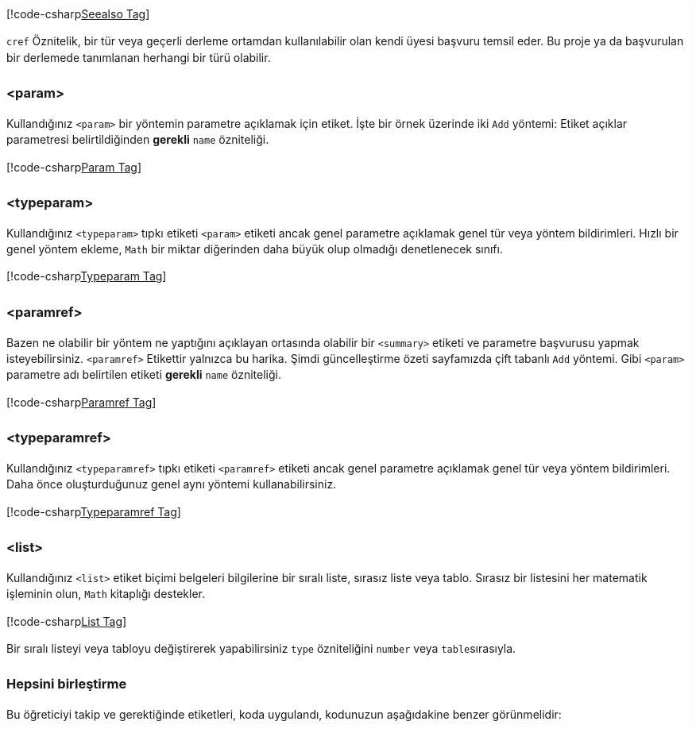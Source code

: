 [!code-csharp[Seealso Tag](../../samples/snippets/csharp/concepts/codedoc/seealso-tag.cs)]

`cref` Öznitelik, bir tür veya geçerli derleme ortamdan kullanılabilir olan kendi üyesi başvuru temsil eder.
Bu proje ya da başvurulan bir derlemede tanımlanan herhangi bir türü olabilir.

### <a name="ltparamgt"></a>&lt;param&gt;

Kullandığınız `<param>` bir yöntemin parametre açıklamak için etiket. İşte bir örnek üzerinde iki `Add` yöntemi: Etiket açıklar parametresi belirtildiğinden **gerekli** `name` özniteliği.

[!code-csharp[Param Tag](../../samples/snippets/csharp/concepts/codedoc/param-tag.cs)]

### <a name="lttypeparamgt"></a>&lt;typeparam&gt;

Kullandığınız `<typeparam>` tıpkı etiketi `<param>` etiketi ancak genel parametre açıklamak genel tür veya yöntem bildirimleri.
Hızlı bir genel yöntem ekleme, `Math` bir miktar diğerinden daha büyük olup olmadığı denetlenecek sınıfı.

[!code-csharp[Typeparam Tag](../../samples/snippets/csharp/concepts/codedoc/typeparam-tag.cs)]

### <a name="ltparamrefgt"></a>&lt;paramref&gt;

Bazen ne olabilir bir yöntem ne yaptığını açıklayan ortasında olabilir bir `<summary>` etiketi ve parametre başvurusu yapmak isteyebilirsiniz. `<paramref>` Etikettir yalnızca bu harika. Şimdi güncelleştirme özeti sayfamızda çift tabanlı `Add` yöntemi. Gibi `<param>` parametre adı belirtilen etiketi **gerekli** `name` özniteliği.

[!code-csharp[Paramref Tag](../../samples/snippets/csharp/concepts/codedoc/paramref-tag.cs)]

### <a name="lttypeparamrefgt"></a>&lt;typeparamref&gt;

Kullandığınız `<typeparamref>` tıpkı etiketi `<paramref>` etiketi ancak genel parametre açıklamak genel tür veya yöntem bildirimleri.
Daha önce oluşturduğunuz genel aynı yöntemi kullanabilirsiniz.

[!code-csharp[Typeparamref Tag](../../samples/snippets/csharp/concepts/codedoc/typeparamref-tag.cs)]

### <a name="ltlistgt"></a>&lt;list&gt;

Kullandığınız `<list>` etiket biçimi belgeleri bilgilerine bir sıralı liste, sırasız liste veya tablo.
Sırasız bir listesini her matematik işleminin olun, `Math` kitaplığı destekler.

[!code-csharp[List Tag](../../samples/snippets/csharp/concepts/codedoc/list-tag.cs)]

Bir sıralı listeyi veya tabloyu değiştirerek yapabilirsiniz `type` özniteliğini `number` veya `table`sırasıyla.

### <a name="putting-it-all-together"></a>Hepsini birleştirme

Bu öğreticiyi takip ve gerektiğinde etiketleri, koda uygulandı, kodunuzun aşağıdakine benzer görünmelidir:
